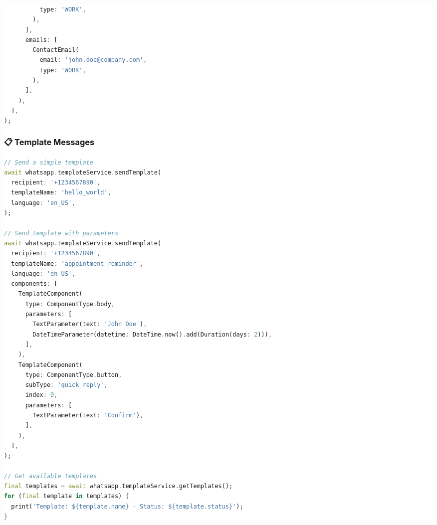 ```dart
          type: 'WORK',
        ),
      ],
      emails: [
        ContactEmail(
          email: 'john.doe@company.com',
          type: 'WORK',
        ),
      ],
    ),
  ],
);
```

### 📋 Template Messages

```dart
// Send a simple template
await whatsapp.templateService.sendTemplate(
  recipient: '+1234567890',
  templateName: 'hello_world',
  language: 'en_US',
);

// Send template with parameters
await whatsapp.templateService.sendTemplate(
  recipient: '+1234567890',
  templateName: 'appointment_reminder',
  language: 'en_US',
  components: [
    TemplateComponent(
      type: ComponentType.body,
      parameters: [
        TextParameter(text: 'John Doe'),
        DateTimeParameter(datetime: DateTime.now().add(Duration(days: 2))),
      ],
    ),
    TemplateComponent(
      type: ComponentType.button,
      subType: 'quick_reply',
      index: 0,
      parameters: [
        TextParameter(text: 'Confirm'),
      ],
    ),
  ],
);

// Get available templates
final templates = await whatsapp.templateService.getTemplates();
for (final template in templates) {
  print('Template: ${template.name} - Status: ${template.status}');
}
```
